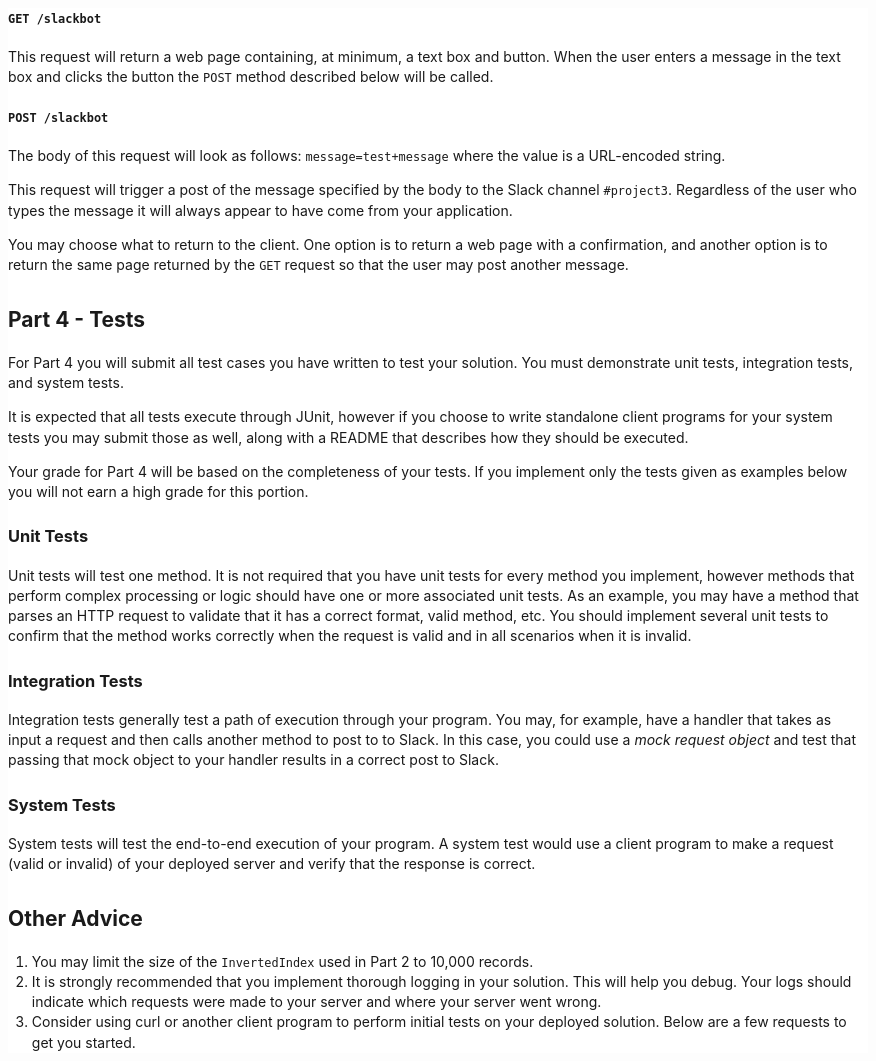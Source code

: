 #### `GET /slackbot`

This request will return a web page containing, at minimum, a text box and button. When the user enters a message in the text box and clicks the button the `POST` method described below will be called.

#### `POST /slackbot`

The body of this request will look as follows: `message=test+message` where the value is a URL-encoded string.

This request will trigger a post of the message specified by the body to the Slack channel `#project3`. Regardless of the user who types the message it will always appear to have come from your application.

You may choose what to return to the client. One option is to return a web page with a confirmation, and another option is to return the same page returned by the `GET` request so that the user may post another message.

## Part 4 - Tests

For Part 4 you will submit all test cases you have written to test your solution. You must demonstrate unit tests, integration tests, and system tests.

It is expected that all tests execute through JUnit, however if you choose to write standalone client programs for your system tests you may submit those as well, along with a README that describes how they should be executed.

Your grade for Part 4 will be based on the completeness of your tests. If you implement only the tests given as examples below you will not earn a high grade for this portion.

### Unit Tests

Unit tests will test one method. It is not required that you have unit tests for every method you implement, however methods that perform complex processing or logic should have one or more associated unit tests. As an example, you may have a method that parses an HTTP request to validate that it has a correct format, valid method, etc. You should implement several unit tests to confirm that the method works correctly when the request is valid and in all scenarios when it is invalid.

### Integration Tests

Integration tests generally test a path of execution through your program. You may, for example, have a handler that takes as input a request and then calls another method to post to to Slack. In this case, you could use a *mock request object* and test that passing that mock object to your handler results in a correct post to Slack.

### System Tests

System tests will test the end-to-end execution of your program. A system test would use a client program to make a request (valid or invalid) of your deployed server and verify that the response is correct.

## Other Advice 
1. You may limit the size of the `InvertedIndex` used in Part 2 to 10,000 records.
2. It is strongly recommended that you implement thorough logging in your solution. This will help you debug. Your logs should indicate which requests were made to your server and where your server went wrong.
3. Consider using curl or another client program to perform initial tests on your deployed solution. Below are a few requests to get you started.
